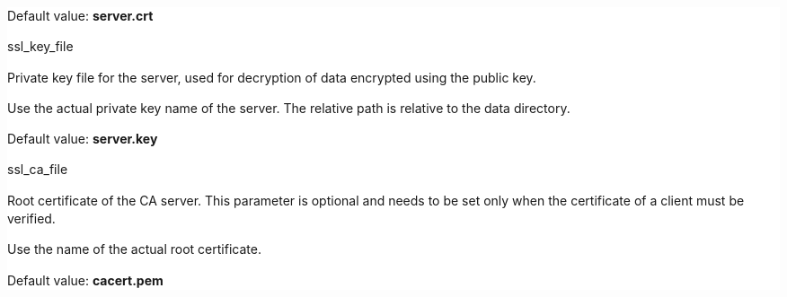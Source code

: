 <p id="en-us_topic_0283137035_en-us_topic_0237121092_en-us_topic_0059778374_a664d0b1aef30486984fefff03da81069"><a name="en-us_topic_0283137035_en-us_topic_0237121092_en-us_topic_0059778374_a664d0b1aef30486984fefff03da81069"></a><a name="en-us_topic_0283137035_en-us_topic_0237121092_en-us_topic_0059778374_a664d0b1aef30486984fefff03da81069"></a>Default value: <strong id="b842352706174417"><a name="b842352706174417"></a><a name="b842352706174417"></a>server.crt</strong></p>
</td>
</tr>
<tr id="en-us_topic_0283137035_en-us_topic_0237121092_en-us_topic_0059778374_r363a401628b24282abc3f1cdf73e8597"><td class="cellrowborder" valign="top" width="17.5017501750175%" headers="mcps1.2.4.1.1 "><p id="en-us_topic_0283137035_en-us_topic_0237121092_en-us_topic_0059778374_a9b5c46beb9eb44e9aa256f3973f2d750"><a name="en-us_topic_0283137035_en-us_topic_0237121092_en-us_topic_0059778374_a9b5c46beb9eb44e9aa256f3973f2d750"></a><a name="en-us_topic_0283137035_en-us_topic_0237121092_en-us_topic_0059778374_a9b5c46beb9eb44e9aa256f3973f2d750"></a>ssl_key_file</p>
</td>
<td class="cellrowborder" valign="top" width="43.90439043904391%" headers="mcps1.2.4.1.2 "><p id="en-us_topic_0283137035_en-us_topic_0237121092_en-us_topic_0059778374_ac598d3d36b3941baae002ea7f2f451c1"><a name="en-us_topic_0283137035_en-us_topic_0237121092_en-us_topic_0059778374_ac598d3d36b3941baae002ea7f2f451c1"></a><a name="en-us_topic_0283137035_en-us_topic_0237121092_en-us_topic_0059778374_ac598d3d36b3941baae002ea7f2f451c1"></a>Private key file for the server, used for decryption of data encrypted using the public key.</p>
</td>
<td class="cellrowborder" valign="top" width="38.59385938593859%" headers="mcps1.2.4.1.3 "><p id="en-us_topic_0283137035_en-us_topic_0237121092_en-us_topic_0059778374_afb7486cbf3084019a8ffc19bd84a04a7"><a name="en-us_topic_0283137035_en-us_topic_0237121092_en-us_topic_0059778374_afb7486cbf3084019a8ffc19bd84a04a7"></a><a name="en-us_topic_0283137035_en-us_topic_0237121092_en-us_topic_0059778374_afb7486cbf3084019a8ffc19bd84a04a7"></a>Use the actual private key name of the server. The relative path is relative to the data directory.</p>
<p id="en-us_topic_0283137035_en-us_topic_0237121092_en-us_topic_0059778374_a380bb8ec22cd4a0aab77a39e0812e50c"><a name="en-us_topic_0283137035_en-us_topic_0237121092_en-us_topic_0059778374_a380bb8ec22cd4a0aab77a39e0812e50c"></a><a name="en-us_topic_0283137035_en-us_topic_0237121092_en-us_topic_0059778374_a380bb8ec22cd4a0aab77a39e0812e50c"></a>Default value: <strong id="b27756595313"><a name="b27756595313"></a><a name="b27756595313"></a>server.key</strong></p>
</td>
</tr>
<tr id="en-us_topic_0283137035_en-us_topic_0237121092_en-us_topic_0059778374_r74a3af8366084457820934fb79b845a2"><td class="cellrowborder" valign="top" width="17.5017501750175%" headers="mcps1.2.4.1.1 "><p id="en-us_topic_0283137035_en-us_topic_0237121092_en-us_topic_0059778374_a2c791fbe6c1c405f9c783ae7a14d6e11"><a name="en-us_topic_0283137035_en-us_topic_0237121092_en-us_topic_0059778374_a2c791fbe6c1c405f9c783ae7a14d6e11"></a><a name="en-us_topic_0283137035_en-us_topic_0237121092_en-us_topic_0059778374_a2c791fbe6c1c405f9c783ae7a14d6e11"></a>ssl_ca_file</p>
</td>
<td class="cellrowborder" valign="top" width="43.90439043904391%" headers="mcps1.2.4.1.2 "><p id="en-us_topic_0283137035_en-us_topic_0237121092_en-us_topic_0059778374_aec40bab9d4f94190bb6b26f658aaffb2"><a name="en-us_topic_0283137035_en-us_topic_0237121092_en-us_topic_0059778374_aec40bab9d4f94190bb6b26f658aaffb2"></a><a name="en-us_topic_0283137035_en-us_topic_0237121092_en-us_topic_0059778374_aec40bab9d4f94190bb6b26f658aaffb2"></a>Root certificate of the CA server. This parameter is optional and needs to be set only when the certificate of a client must be verified.</p>
</td>
<td class="cellrowborder" valign="top" width="38.59385938593859%" headers="mcps1.2.4.1.3 "><p id="en-us_topic_0283137035_en-us_topic_0237121092_en-us_topic_0059778374_a5abb69095bea46e38f4cf353c9ed5b15"><a name="en-us_topic_0283137035_en-us_topic_0237121092_en-us_topic_0059778374_a5abb69095bea46e38f4cf353c9ed5b15"></a><a name="en-us_topic_0283137035_en-us_topic_0237121092_en-us_topic_0059778374_a5abb69095bea46e38f4cf353c9ed5b15"></a>Use the name of the actual root certificate.</p>
<p id="en-us_topic_0283137035_en-us_topic_0237121092_en-us_topic_0059778374_aae7533ffb1414f0b9315ae7ef868ef6d"><a name="en-us_topic_0283137035_en-us_topic_0237121092_en-us_topic_0059778374_aae7533ffb1414f0b9315ae7ef868ef6d"></a><a name="en-us_topic_0283137035_en-us_topic_0237121092_en-us_topic_0059778374_aae7533ffb1414f0b9315ae7ef868ef6d"></a>Default value: <strong id="b1629141543218"><a name="b1629141543218"></a><a name="b1629141543218"></a>cacert.pem</strong></p>
</td>
</tr>